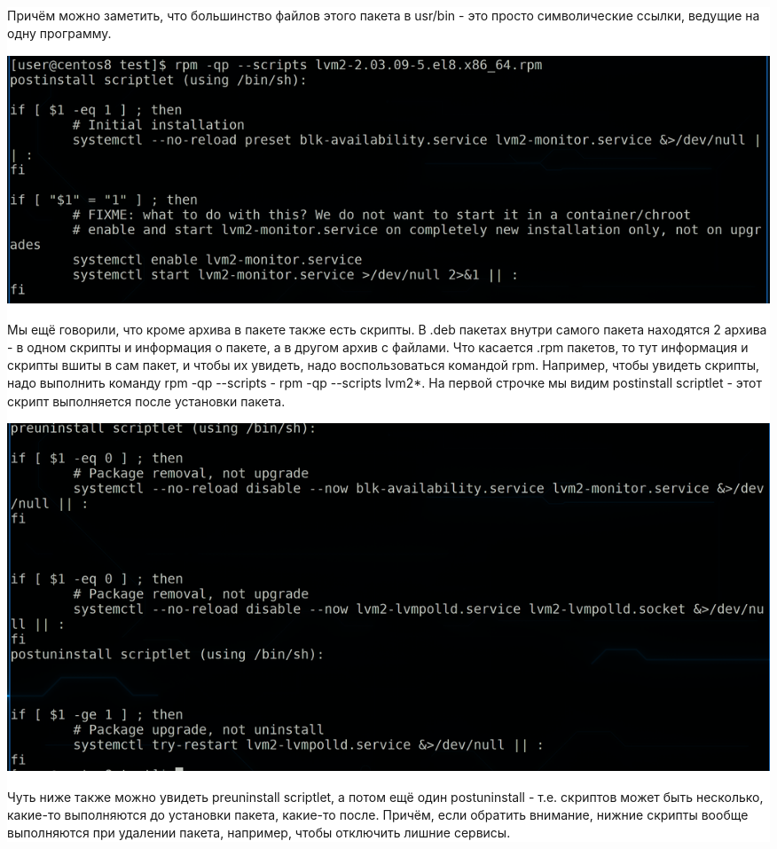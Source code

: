 Причём можно заметить, что большинство файлов этого пакета в usr/bin - это просто символические ссылки, ведущие на одну программу.

![](images/47/rpmqpscripts.png)

Мы ещё говорили, что кроме архива в пакете также есть скрипты. В .deb пакетах внутри самого пакета находятся 2 архива - в одном скрипты и информация о пакете, а в другом архив с файлами. Что касается .rpm пакетов, то тут информация и скрипты вшиты в сам пакет, и чтобы их увидеть, надо воспользоваться командой rpm. Например, чтобы увидеть скрипты, надо выполнить команду rpm -qp --scripts - rpm -qp --scripts lvm2*. На первой строчке мы видим postinstall scriptlet - этот скрипт выполняется после установки пакета.

![](images/47/preinstall.png)

Чуть ниже также можно увидеть preuninstall scriptlet, а потом ещё один postuninstall - т.е. скриптов может быть несколько, какие-то выполняются до установки пакета, какие-то после. Причём, если обратить внимание, нижние скрипты вообще выполняются при удалении пакета, например, чтобы отключить лишние сервисы.

